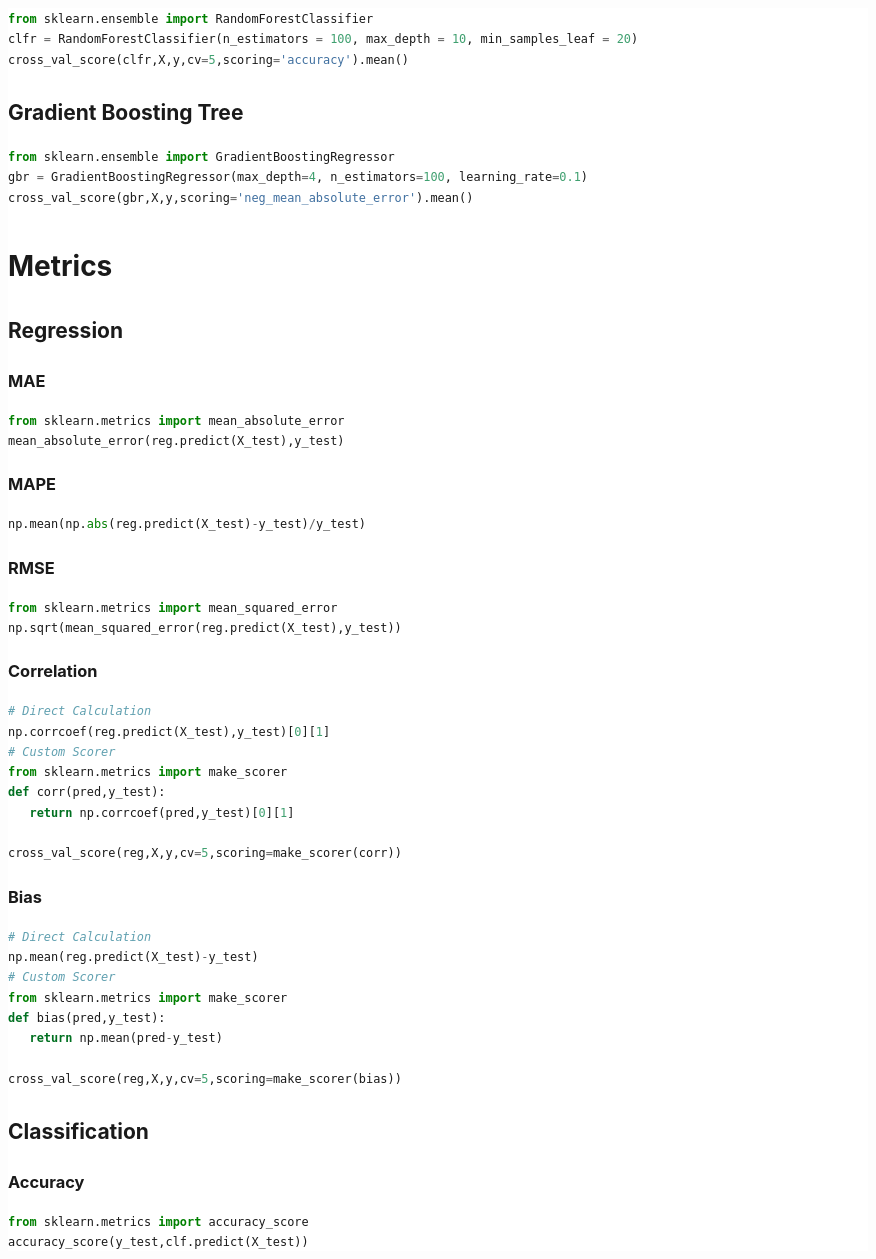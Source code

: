 ```python
from sklearn.ensemble import RandomForestClassifier
clfr = RandomForestClassifier(n_estimators = 100, max_depth = 10, min_samples_leaf = 20)
cross_val_score(clfr,X,y,cv=5,scoring='accuracy').mean()
```

## Gradient Boosting Tree
```python
from sklearn.ensemble import GradientBoostingRegressor
gbr = GradientBoostingRegressor(max_depth=4, n_estimators=100, learning_rate=0.1)
cross_val_score(gbr,X,y,scoring='neg_mean_absolute_error').mean()
```

# Metrics
## Regression

### MAE
```python
from sklearn.metrics import mean_absolute_error
mean_absolute_error(reg.predict(X_test),y_test)
```

### MAPE
```python
np.mean(np.abs(reg.predict(X_test)-y_test)/y_test)
```

### RMSE
```python
from sklearn.metrics import mean_squared_error
np.sqrt(mean_squared_error(reg.predict(X_test),y_test))
```

### Correlation
```python
# Direct Calculation
np.corrcoef(reg.predict(X_test),y_test)[0][1]
# Custom Scorer
from sklearn.metrics import make_scorer
def corr(pred,y_test):
   return np.corrcoef(pred,y_test)[0][1]

cross_val_score(reg,X,y,cv=5,scoring=make_scorer(corr))
```

### Bias
```python
# Direct Calculation
np.mean(reg.predict(X_test)-y_test)
# Custom Scorer
from sklearn.metrics import make_scorer
def bias(pred,y_test):
   return np.mean(pred-y_test)

cross_val_score(reg,X,y,cv=5,scoring=make_scorer(bias))
```
## Classification
### Accuracy
```python
from sklearn.metrics import accuracy_score
accuracy_score(y_test,clf.predict(X_test))
```